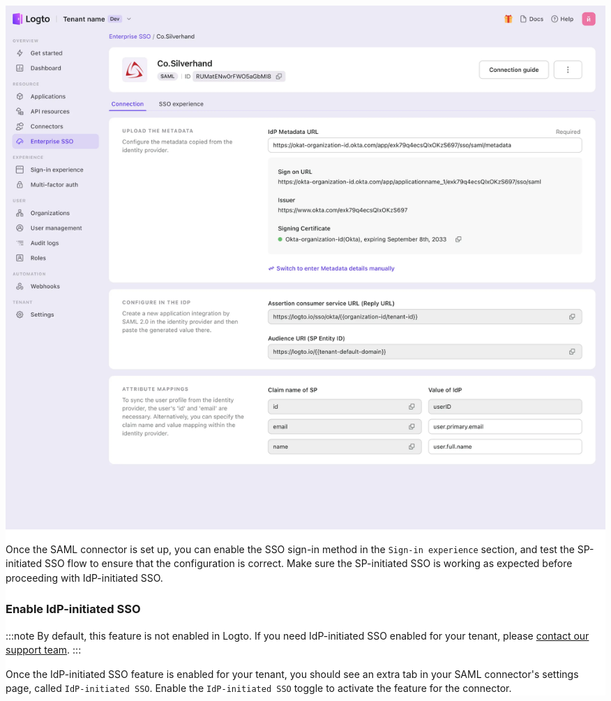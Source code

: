 ![SAML connector](./assets/saml-connector.webp)

Once the SAML connector is set up, you can enable the SSO sign-in method in the `Sign-in experience` section, and test the SP-initiated SSO flow to ensure that the configuration is correct. Make sure the SP-initiated SSO is working as expected before proceeding with IdP-initiated SSO.

### Enable IdP-initiated SSO

:::note
By default, this feature is not enabled in Logto. If you need IdP-initiated SSO enabled for your tenant, please [contact our support team](https://logto.io/contact?src=docs.sso).
:::

Once the IdP-initiated SSO feature is enabled for your tenant, you should see an extra tab in your SAML connector's settings page, called `IdP-initiated SSO`. Enable the `IdP-initiated SSO` toggle to activate the feature for the connector.
